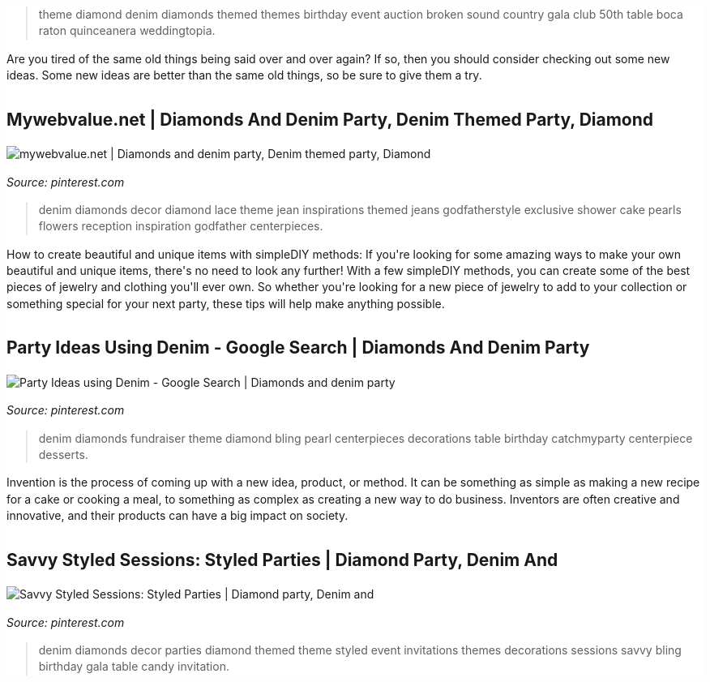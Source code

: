>theme diamond denim diamonds themed themes birthday event auction broken sound country gala club 50th table boca raton quinceanera weddingtopia. 

	

Are you tired of the same old things being said over and over again? If so, then you should consider checking out some new ideas. Some new ideas are better than the same old things, so be sure to give them a try.

    
## Mywebvalue.net | Diamonds And Denim Party, Denim Themed Party, Diamond

<img loading=lazy src="https://i.pinimg.com/originals/55/ae/61/55ae6158d105fc886bfe5e2e1068172a.jpg" onerror="this.onerror=null;this.src='https://tse3.mm.bing.net/th?id=OIP.bv54QYr8HVszptjWhtfXQAHaJQ&amp;pid=15.1';" alt="mywebvalue.net | Diamonds and denim party, Denim themed party, Diamond">

_Source: pinterest.com_

>denim diamonds decor diamond lace theme jean inspirations themed jeans godfatherstyle exclusive shower cake pearls flowers reception inspiration godfather centerpieces. 

	

How to create beautiful and unique items with simpleDIY methods:
If you're looking for some amazing ways to make your own beautiful and unique items, there's no need to look any further! With a few simpleDIY methods, you can create some of the best pieces of jewelry and clothing you'll ever own. So whether you're looking for a new piece of jewelry to add to your collection or something special for your next party, these tips will help make anything possible.

    
## Party Ideas Using Denim - Google Search | Diamonds And Denim Party

<img loading=lazy src="https://i.pinimg.com/736x/fd/07/57/fd0757f2adab24b5fb0a942706913a21--fundraiser-party-denim-and-diamonds.jpg" onerror="this.onerror=null;this.src='https://tse2.mm.bing.net/th?id=OIP.N3oVZfck2q6GOz0ZldwBKAHaJ3&amp;pid=15.1';" alt="Party Ideas using Denim - Google Search | Diamonds and denim party">

_Source: pinterest.com_

>denim diamonds fundraiser theme diamond bling pearl centerpieces decorations table birthday catchmyparty centerpiece desserts. 

	

Invention is the process of coming up with a new idea, product, or method. It can be something as simple as making a new recipe for a cake or cooking a meal, to something as complex as creating a new way to do business. Inventors are often creative and innovative, and their products can have a big impact on society.

    
## Savvy Styled Sessions: Styled Parties | Diamond Party, Denim And

<img loading=lazy src="https://i.pinimg.com/originals/f8/5e/a2/f85ea242bc7d30c20b505ad7792c86ea.jpg" onerror="this.onerror=null;this.src='https://tse2.mm.bing.net/th?id=OIP.PdpJ5inQAkq-sTv4Hl63VAHaJl&amp;pid=15.1';" alt="Savvy Styled Sessions: Styled Parties | Diamond party, Denim and">

_Source: pinterest.com_

>denim diamonds decor parties diamond themed theme styled event invitations themes decorations sessions savvy bling birthday gala table candy invitation. 
